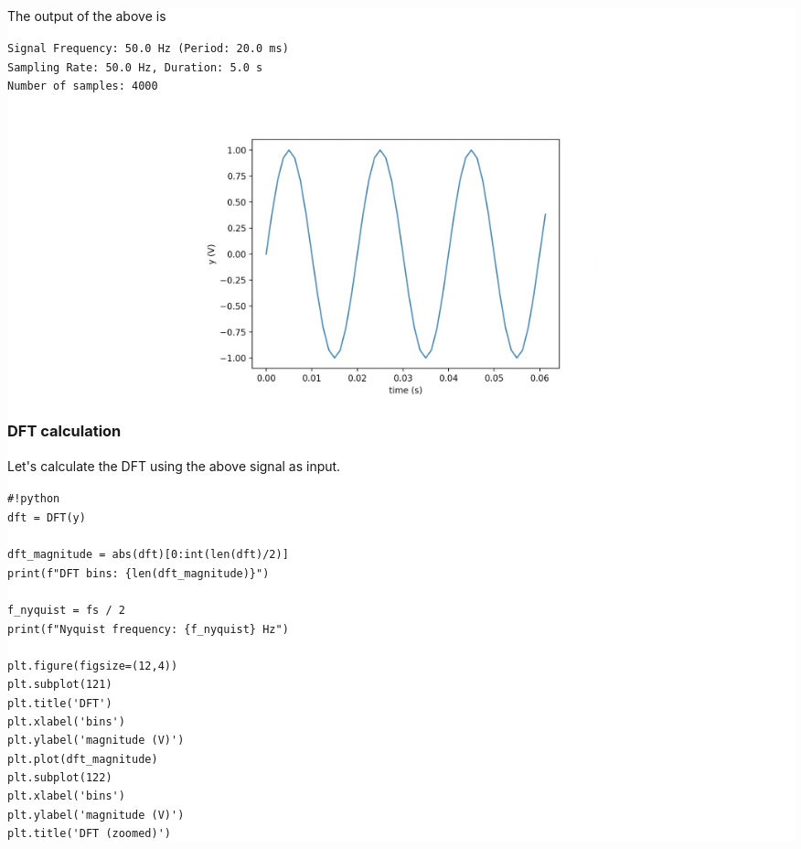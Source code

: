 The output of the above is 

```
Signal Frequency: 50.0 Hz (Period: 20.0 ms)
Sampling Rate: 50.0 Hz, Duration: 5.0 s
Number of samples: 4000
```

<img style="width:50%;margin:auto;display:block;" src="images/sin-wave.jpg"/>

<h3>DFT calculation</h3>

Let's calculate the DFT using the above signal as input.

```
#!python
dft = DFT(y)

dft_magnitude = abs(dft)[0:int(len(dft)/2)]
print(f"DFT bins: {len(dft_magnitude)}")

f_nyquist = fs / 2
print(f"Nyquist frequency: {f_nyquist} Hz")

plt.figure(figsize=(12,4))
plt.subplot(121)
plt.title('DFT')
plt.xlabel('bins')
plt.ylabel('magnitude (V)')
plt.plot(dft_magnitude)
plt.subplot(122)
plt.xlabel('bins')
plt.ylabel('magnitude (V)')
plt.title('DFT (zoomed)')
```